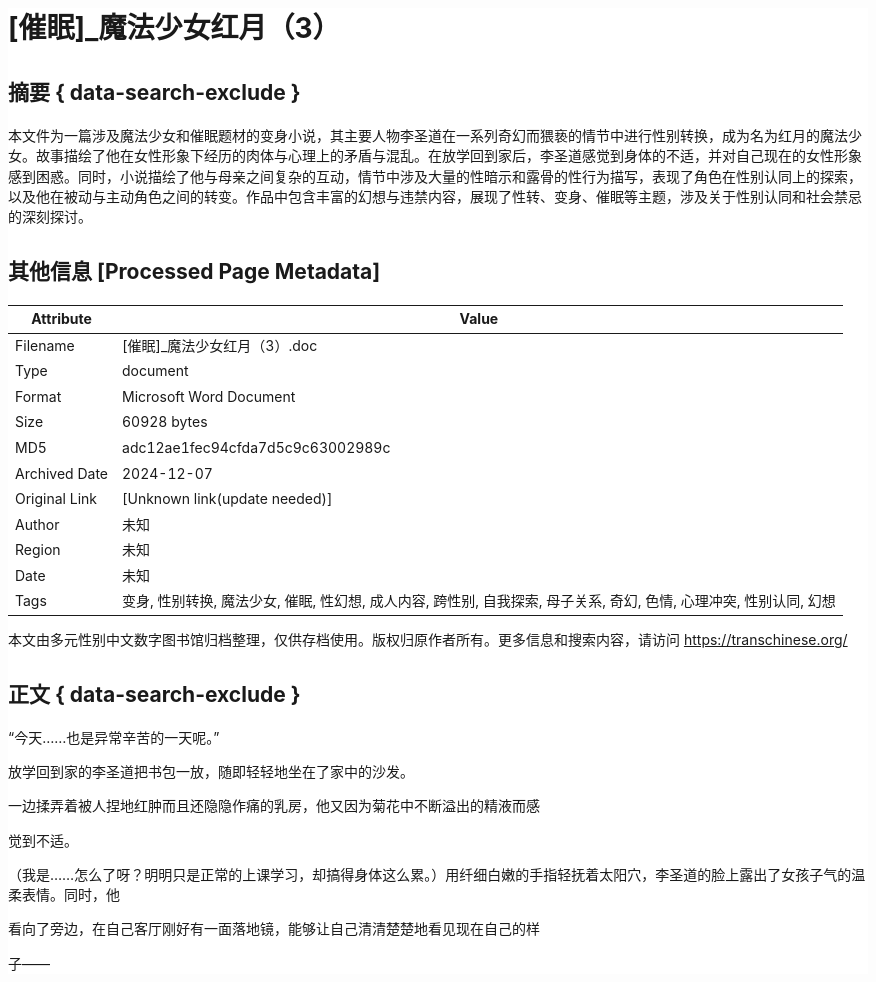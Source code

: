 # [催眠]_魔法少女红月（3）



## 摘要  { data-search-exclude }


本文件为一篇涉及魔法少女和催眠题材的变身小说，其主要人物李圣道在一系列奇幻而猥亵的情节中进行性别转换，成为名为红月的魔法少女。故事描绘了他在女性形象下经历的肉体与心理上的矛盾与混乱。在放学回到家后，李圣道感觉到身体的不适，并对自己现在的女性形象感到困惑。同时，小说描绘了他与母亲之间复杂的互动，情节中涉及大量的性暗示和露骨的性行为描写，表现了角色在性别认同上的探索，以及他在被动与主动角色之间的转变。作品中包含丰富的幻想与违禁内容，展现了性转、变身、催眠等主题，涉及关于性别认同和社会禁忌的深刻探讨。



## 其他信息 [Processed Page Metadata]

| Attribute       | Value                                  |
|-----------------|----------------------------------------|
| Filename        | [催眠]_魔法少女红月（3）.doc                             |
| Type            | document                                 |
| Format          | Microsoft Word Document                               |
| Size            | 60928 bytes                           |
| MD5             | adc12ae1fec94cfda7d5c9c63002989c                                  |
| Archived Date   | 2024-12-07                             |
| Original Link   | [Unknown link(update needed)]                         |
| Author          | 未知                               |
| Region          | 未知                               |
| Date            | 未知                                 |
| Tags            | 变身, 性别转换, 魔法少女, 催眠, 性幻想, 成人内容, 跨性别, 自我探索, 母子关系, 奇幻, 色情, 心理冲突, 性别认同, 幻想                                 |

本文由多元性别中文数字图书馆归档整理，仅供存档使用。版权归原作者所有。更多信息和搜索内容，请访问 <https://transchinese.org/>


## 正文 { data-search-exclude }


“今天……也是异常辛苦的一天呢。”

放学回到家的李圣道把书包一放，随即轻轻地坐在了家中的沙发。

一边揉弄着被人捏地红肿而且还隐隐作痛的乳房，他又因为菊花中不断溢出的精液而感

觉到不适。

（我是……怎么了呀？明明只是正常的上课学习，却搞得身体这么累。）用纤细白嫩的手指轻抚着太阳穴，李圣道的脸上露出了女孩子气的温柔表情。同时，他

看向了旁边，在自己客厅刚好有一面落地镜，能够让自己清清楚楚地看见现在自己的样

子——
